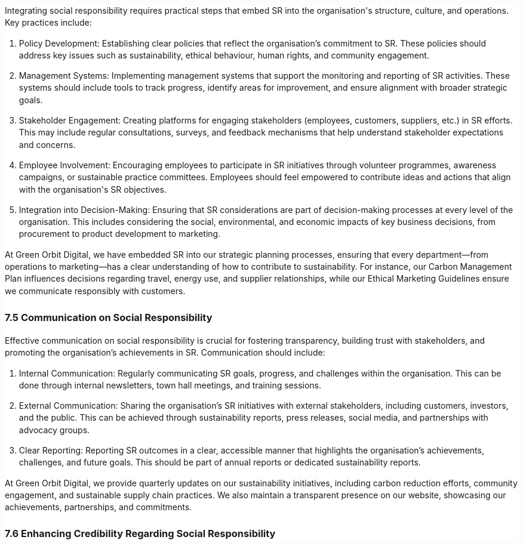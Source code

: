 Integrating social responsibility requires practical steps that embed SR into the organisation's structure, culture, and operations. Key practices include:

1. Policy Development: Establishing clear policies that reflect the organisation’s commitment to SR. These policies should address key issues such as sustainability, ethical behaviour, human rights, and community engagement.

1. Management Systems: Implementing management systems that support the monitoring and reporting of SR activities. These systems should include tools to track progress, identify areas for improvement, and ensure alignment with broader strategic goals.

1. Stakeholder Engagement: Creating platforms for engaging stakeholders (employees, customers, suppliers, etc.) in SR efforts. This may include regular consultations, surveys, and feedback mechanisms that help understand stakeholder expectations and concerns.

1. Employee Involvement: Encouraging employees to participate in SR initiatives through volunteer programmes, awareness campaigns, or sustainable practice committees. Employees should feel empowered to contribute ideas and actions that align with the organisation's SR objectives.

1. Integration into Decision-Making: Ensuring that SR considerations are part of decision-making processes at every level of the organisation. This includes considering the social, environmental, and economic impacts of key business decisions, from procurement to product development to marketing.

At Green Orbit Digital, we have embedded SR into our strategic planning processes, ensuring that every department—from operations to marketing—has a clear understanding of how to contribute to sustainability. For instance, our Carbon Management Plan influences decisions regarding travel, energy use, and supplier relationships, while our Ethical Marketing Guidelines ensure we communicate responsibly with customers.



### 7.5 Communication on Social Responsibility

Effective communication on social responsibility is crucial for fostering transparency, building trust with stakeholders, and promoting the organisation’s achievements in SR. Communication should include:

1. Internal Communication: Regularly communicating SR goals, progress, and challenges within the organisation. This can be done through internal newsletters, town hall meetings, and training sessions.

1. External Communication: Sharing the organisation’s SR initiatives with external stakeholders, including customers, investors, and the public. This can be achieved through sustainability reports, press releases, social media, and partnerships with advocacy groups.

1. Clear Reporting: Reporting SR outcomes in a clear, accessible manner that highlights the organisation’s achievements, challenges, and future goals. This should be part of annual reports or dedicated sustainability reports.

At Green Orbit Digital, we provide quarterly updates on our sustainability initiatives, including carbon reduction efforts, community engagement, and sustainable supply chain practices. We also maintain a transparent presence on our website, showcasing our achievements, partnerships, and commitments.



### 7.6 Enhancing Credibility Regarding Social Responsibility
